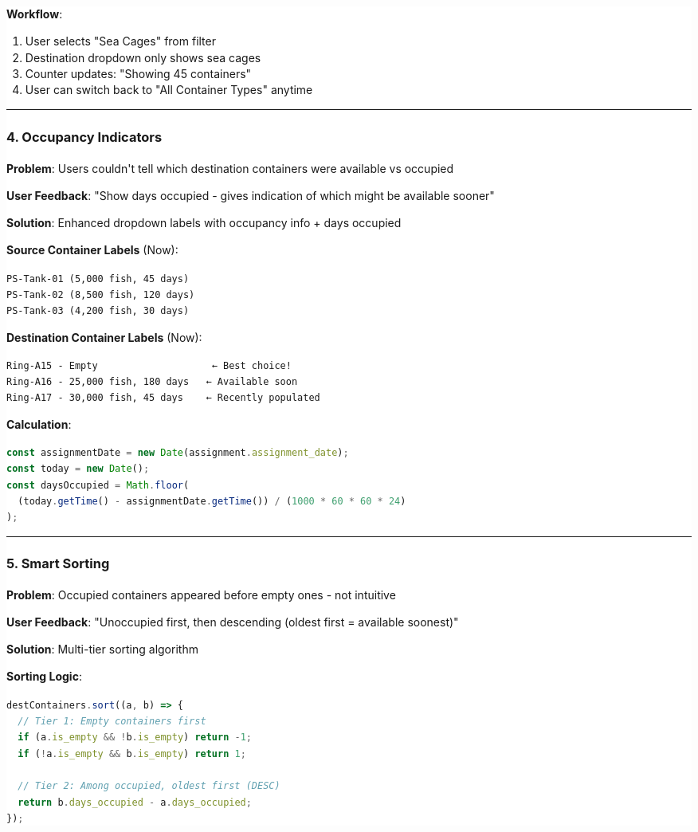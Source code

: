 **Workflow**:
1. User selects "Sea Cages" from filter
2. Destination dropdown only shows sea cages
3. Counter updates: "Showing 45 containers"
4. User can switch back to "All Container Types" anytime

---

### **4. Occupancy Indicators**

**Problem**: Users couldn't tell which destination containers were available vs occupied

**User Feedback**: "Show days occupied - gives indication of which might be available sooner"

**Solution**: Enhanced dropdown labels with occupancy info + days occupied

**Source Container Labels** (Now):
```
PS-Tank-01 (5,000 fish, 45 days)
PS-Tank-02 (8,500 fish, 120 days)
PS-Tank-03 (4,200 fish, 30 days)
```

**Destination Container Labels** (Now):
```
Ring-A15 - Empty                    ← Best choice!
Ring-A16 - 25,000 fish, 180 days   ← Available soon
Ring-A17 - 30,000 fish, 45 days    ← Recently populated
```

**Calculation**:
```typescript
const assignmentDate = new Date(assignment.assignment_date);
const today = new Date();
const daysOccupied = Math.floor(
  (today.getTime() - assignmentDate.getTime()) / (1000 * 60 * 60 * 24)
);
```

---

### **5. Smart Sorting**

**Problem**: Occupied containers appeared before empty ones - not intuitive

**User Feedback**: "Unoccupied first, then descending (oldest first = available soonest)"

**Solution**: Multi-tier sorting algorithm

**Sorting Logic**:
```typescript
destContainers.sort((a, b) => {
  // Tier 1: Empty containers first
  if (a.is_empty && !b.is_empty) return -1;
  if (!a.is_empty && b.is_empty) return 1;
  
  // Tier 2: Among occupied, oldest first (DESC)
  return b.days_occupied - a.days_occupied;
});
```
